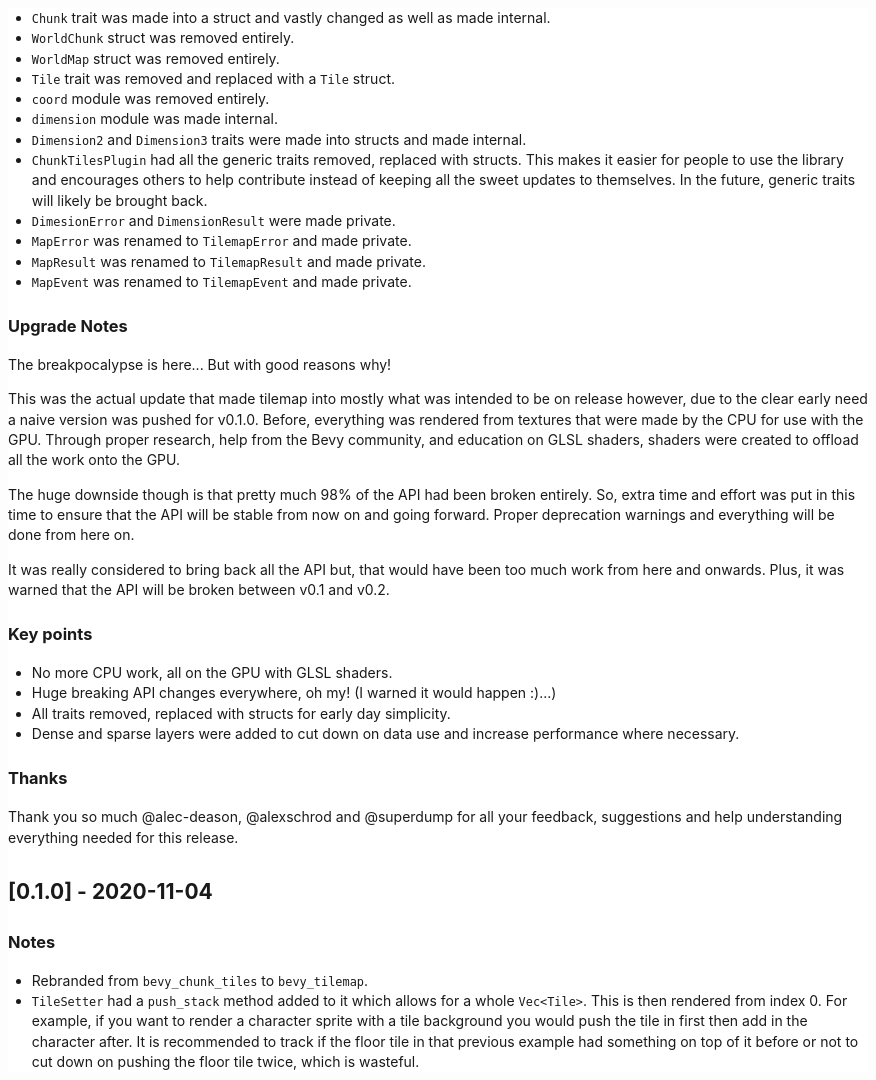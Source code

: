 * `Chunk` trait was made into a struct and vastly changed as well as made 
internal.
* `WorldChunk` struct was removed entirely.
* `WorldMap` struct was removed entirely.
* `Tile` trait was removed and replaced with a `Tile` struct.
* `coord` module was removed entirely.
* `dimension` module was made internal.
* `Dimension2` and `Dimension3` traits were made into structs and made internal.
* `ChunkTilesPlugin` had all the generic traits removed, replaced with structs.
This makes it easier for people to use the library and encourages others to
help contribute instead of keeping all the sweet updates to themselves. In the
future, generic traits will likely be brought back.
* `DimesionError` and `DimensionResult` were made private.
* `MapError` was renamed to `TilemapError` and made private. 
* `MapResult` was renamed to `TilemapResult` and made private.
* `MapEvent` was renamed to `TilemapEvent` and made private.

### Upgrade Notes

The breakpocalypse is here... But with good reasons why!

This was the actual update that made tilemap into mostly what was intended to be
on release however, due to the clear early need a naive version was pushed for
v0.1.0. Before, everything was rendered from textures that were made by the CPU
for use with the GPU. Through proper research, help from the Bevy community, and
education on GLSL shaders, shaders were created to offload all the work onto the
GPU.

The huge downside though is that pretty much 98% of the API had been broken
entirely. So, extra time and effort was put in this time to ensure that the API
will be stable from now on and going forward. Proper deprecation warnings and 
everything will be done from here on.

It was really considered to bring back all the API but, that would have been
too much work from here and onwards. Plus, it was warned that the API will be
broken between v0.1 and v0.2.

### Key points

- No more CPU work, all on the GPU with GLSL shaders.
- Huge breaking API changes everywhere, oh my! (I warned it would happen :)...)
- All traits removed, replaced with structs for early day simplicity.
- Dense and sparse layers were added to cut down on data use and increase 
performance where necessary.

### Thanks

Thank you so much @alec-deason, @alexschrod and @superdump for all your feedback, suggestions
and help understanding everything needed for this release.

## [0.1.0] - 2020-11-04

### Notes
* Rebranded from `bevy_chunk_tiles` to `bevy_tilemap`.
* `TileSetter` had a `push_stack` method added to it which allows for a whole 
`Vec<Tile>`. This is then rendered from index 0. For example, if you want to 
render a character sprite with a tile background you would push the tile in 
first then add in the character after. It is recommended to track if the floor
tile in that previous example had something on top of it before or not to cut 
down on pushing the floor tile twice, which is wasteful.
